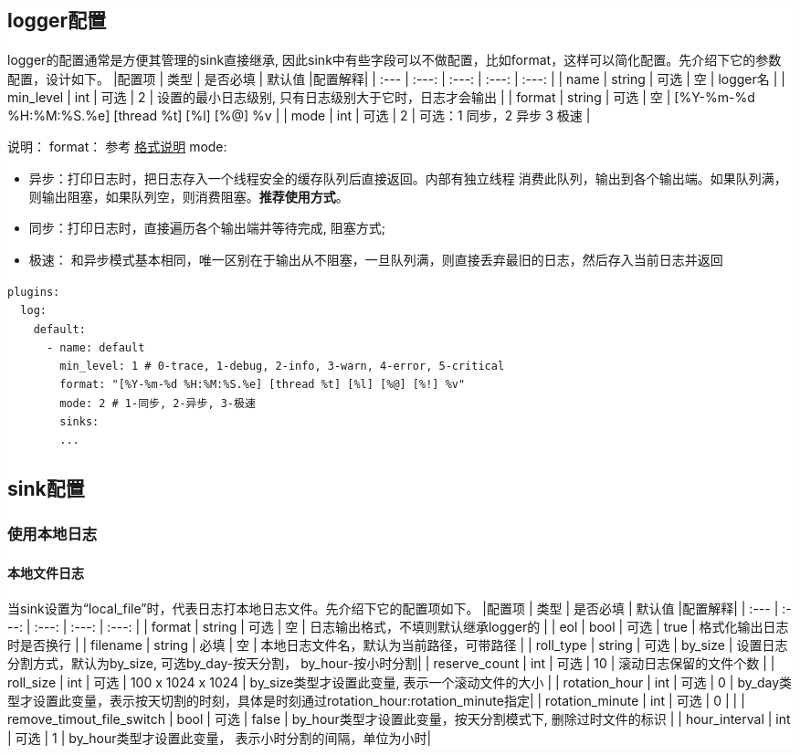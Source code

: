 ## logger配置
logger的配置通常是方便其管理的sink直接继承, 因此sink中有些字段可以不做配置，比如format，这样可以简化配置。先介绍下它的参数配置，设计如下。
|配置项 | 类型 |  是否必填 | 默认值 |配置解释|
| :--- | :---: | :---: | :---: | :---: |
| name | string  | 可选 | 空 | logger名 |
| min_level | int  | 可选 | 2 |  设置的最小日志级别, 只有日志级别大于它时，日志才会输出 |
| format | string  | 可选 | 空 | [%Y-%m-%d %H:%M:%S.%e] [thread %t] [%l] [%@] %v |
| mode | int  | 可选 | 2 |  可选：1 同步，2 异步 3 极速  |

说明：
format： 参考 [格式说明](https://github.com/gabime/spdlog/wiki/3.-Custom-formatting)
mode:
- 异步：打印日志时，把日志存入一个线程安全的缓存队列后直接返回。内部有独立线程 消费此队列，输出到各个输出端。如果队列满，则输出阻塞，如果队列空，则消费阻塞。**推荐使用方式**。
- 同步：打印日志时，直接遍历各个输出端并等待完成, 阻塞方式;

- 极速： 和异步模式基本相同，唯一区别在于输出从不阻塞，一旦队列满，则直接丢弃最旧的日志，然后存入当前日志并返回

``` 
plugins:
  log:
    default:
      - name: default
        min_level: 1 # 0-trace, 1-debug, 2-info, 3-warn, 4-error, 5-critical
        format: "[%Y-%m-%d %H:%M:%S.%e] [thread %t] [%l] [%@] [%!] %v"
        mode: 2 # 1-同步, 2-异步, 3-极速
        sinks:
        ...
```

## sink配置
### 使用本地日志
#### 本地文件日志
当sink设置为“local_file”时，代表日志打本地日志文件。先介绍下它的配置项如下。
|配置项 | 类型 |  是否必填 | 默认值 |配置解释|
| :--- | :---: | :---: | :---: | :---: |
| format | string  | 可选 | 空 |  日志输出格式，不填则默认继承logger的 |
| eol | bool  | 可选 | true |  格式化输出日志时是否换行  |
| filename | string  | 必填 | 空 | 本地日志文件名，默认为当前路径，可带路径  |
| roll_type | string  | 可选 | by_size | 设置日志分割方式，默认为by_size, 可选by_day-按天分割， by_hour-按小时分割|
| reserve_count | int  | 可选 | 10 | 滚动日志保留的文件个数  |
| roll_size | int  | 可选 | 100  x 1024 x 1024 |  by_size类型才设置此变量, 表示一个滚动文件的大小 |
| rotation_hour | int  | 可选 | 0 | by_day类型才设置此变量，表示按天切割的时刻，具体是时刻通过rotation_hour:rotation_minute指定|
| rotation_minute | int  | 可选 | 0 |   |
| remove_timout_file_switch | bool  | 可选 | false | by_hour类型才设置此变量，按天分割模式下, 删除过时文件的标识 |
| hour_interval | int  | 可选 | 1 | by_hour类型才设置此变量， 表示小时分割的间隔，单位为小时|

